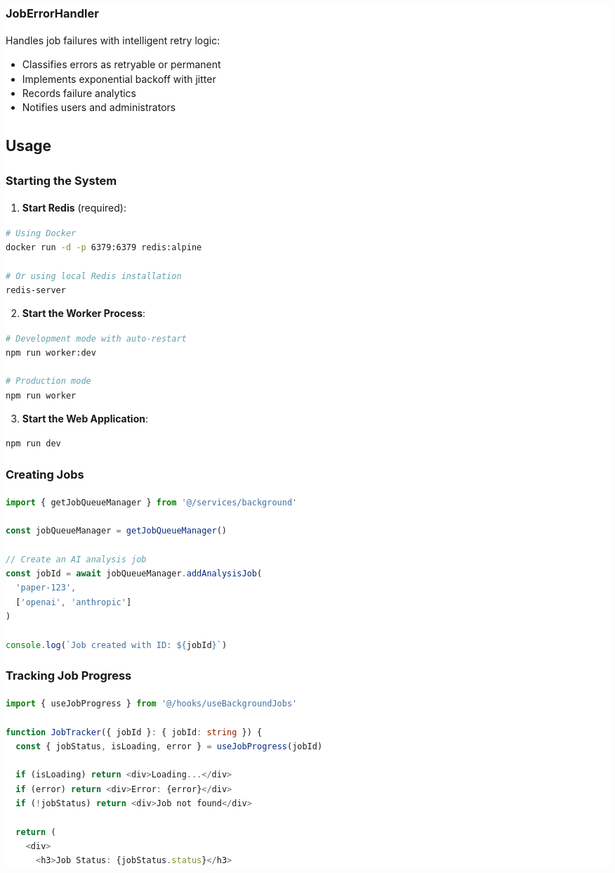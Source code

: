 ### JobErrorHandler
Handles job failures with intelligent retry logic:
- Classifies errors as retryable or permanent
- Implements exponential backoff with jitter
- Records failure analytics
- Notifies users and administrators

## Usage

### Starting the System

1. **Start Redis** (required):
```bash
# Using Docker
docker run -d -p 6379:6379 redis:alpine

# Or using local Redis installation
redis-server
```

2. **Start the Worker Process**:
```bash
# Development mode with auto-restart
npm run worker:dev

# Production mode
npm run worker
```

3. **Start the Web Application**:
```bash
npm run dev
```

### Creating Jobs

```typescript
import { getJobQueueManager } from '@/services/background'

const jobQueueManager = getJobQueueManager()

// Create an AI analysis job
const jobId = await jobQueueManager.addAnalysisJob(
  'paper-123',
  ['openai', 'anthropic']
)

console.log(`Job created with ID: ${jobId}`)
```

### Tracking Job Progress

```typescript
import { useJobProgress } from '@/hooks/useBackgroundJobs'

function JobTracker({ jobId }: { jobId: string }) {
  const { jobStatus, isLoading, error } = useJobProgress(jobId)

  if (isLoading) return <div>Loading...</div>
  if (error) return <div>Error: {error}</div>
  if (!jobStatus) return <div>Job not found</div>

  return (
    <div>
      <h3>Job Status: {jobStatus.status}</h3>
```
